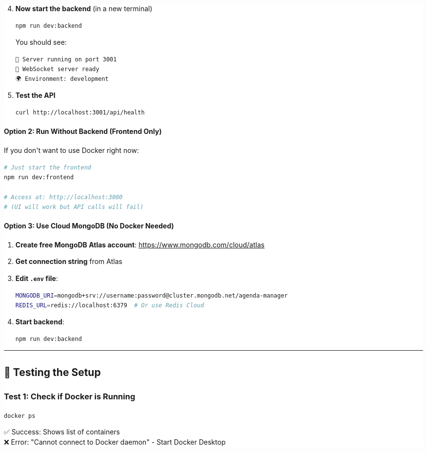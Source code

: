 4. **Now start the backend** (in a new terminal)
   ```bash
   npm run dev:backend
   ```
   
   You should see:
   ```
   🚀 Server running on port 3001
   📡 WebSocket server ready
   🌍 Environment: development
   ```

5. **Test the API**
   ```bash
   curl http://localhost:3001/api/health
   ```

#### Option 2: Run Without Backend (Frontend Only)

If you don't want to use Docker right now:

```bash
# Just start the frontend
npm run dev:frontend

# Access at: http://localhost:3000
# (UI will work but API calls will fail)
```

#### Option 3: Use Cloud MongoDB (No Docker Needed)

1. **Create free MongoDB Atlas account**: https://www.mongodb.com/cloud/atlas

2. **Get connection string** from Atlas

3. **Edit `.env` file**:
   ```bash
   MONGODB_URI=mongodb+srv://username:password@cluster.mongodb.net/agenda-manager
   REDIS_URL=redis://localhost:6379  # Or use Redis Cloud
   ```

4. **Start backend**:
   ```bash
   npm run dev:backend
   ```

---

## 🧪 Testing the Setup

### Test 1: Check if Docker is Running
```bash
docker ps
```

✅ Success: Shows list of containers  
❌ Error: "Cannot connect to Docker daemon" - Start Docker Desktop
